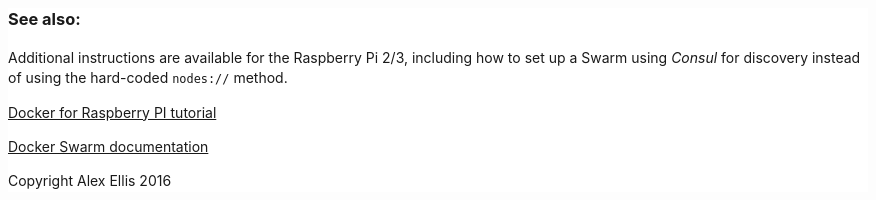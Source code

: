 ### See also:

Additional instructions are available for the Raspberry Pi 2/3, including how to set up a Swarm using *Consul* for discovery instead of using the hard-coded `nodes://` method.

[Docker for Raspberry PI tutorial](http://blog.alexellis.io/linux-user-developer-magazine/)

[Docker Swarm documentation](https://docs.docker.com/swarm/)


Copyright Alex Ellis 2016
